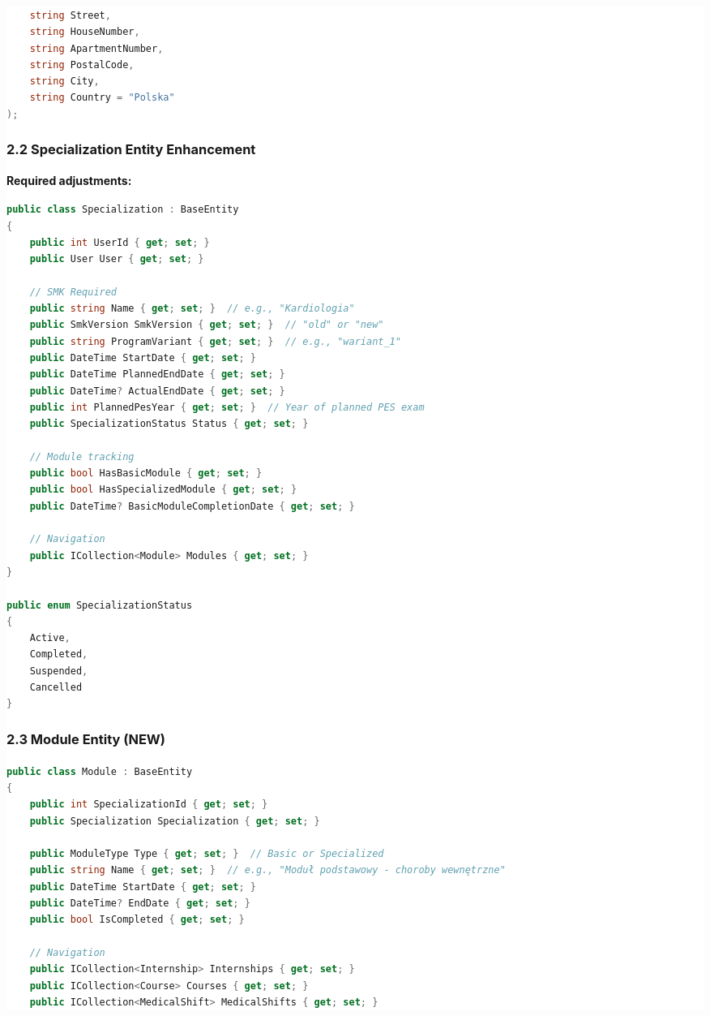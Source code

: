 ```csharp
    string Street,
    string HouseNumber,
    string ApartmentNumber,
    string PostalCode,
    string City,
    string Country = "Polska"
);
```

### 2.2 Specialization Entity Enhancement

**Required adjustments:**
```csharp
public class Specialization : BaseEntity
{
    public int UserId { get; set; }
    public User User { get; set; }
    
    // SMK Required
    public string Name { get; set; }  // e.g., "Kardiologia"
    public SmkVersion SmkVersion { get; set; }  // "old" or "new"
    public string ProgramVariant { get; set; }  // e.g., "wariant_1"
    public DateTime StartDate { get; set; }
    public DateTime PlannedEndDate { get; set; }
    public DateTime? ActualEndDate { get; set; }
    public int PlannedPesYear { get; set; }  // Year of planned PES exam
    public SpecializationStatus Status { get; set; }
    
    // Module tracking
    public bool HasBasicModule { get; set; }
    public bool HasSpecializedModule { get; set; }
    public DateTime? BasicModuleCompletionDate { get; set; }
    
    // Navigation
    public ICollection<Module> Modules { get; set; }
}

public enum SpecializationStatus
{
    Active,
    Completed,
    Suspended,
    Cancelled
}
```

### 2.3 Module Entity (NEW)

```csharp
public class Module : BaseEntity
{
    public int SpecializationId { get; set; }
    public Specialization Specialization { get; set; }
    
    public ModuleType Type { get; set; }  // Basic or Specialized
    public string Name { get; set; }  // e.g., "Moduł podstawowy - choroby wewnętrzne"
    public DateTime StartDate { get; set; }
    public DateTime? EndDate { get; set; }
    public bool IsCompleted { get; set; }
    
    // Navigation
    public ICollection<Internship> Internships { get; set; }
    public ICollection<Course> Courses { get; set; }
    public ICollection<MedicalShift> MedicalShifts { get; set; }
```